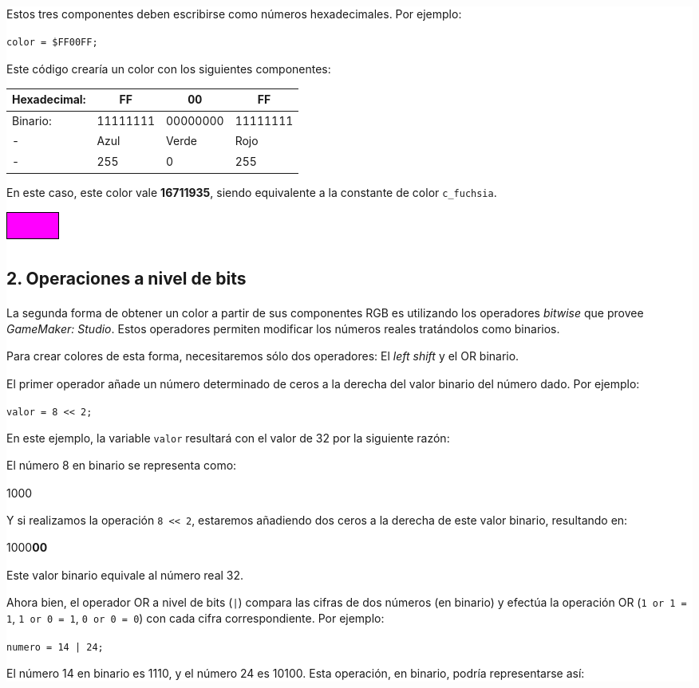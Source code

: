 Estos tres componentes deben escribirse como números hexadecimales. Por ejemplo:  
```gml  
color = $FF00FF;  
```  
Este código crearía un color con los siguientes componentes:  
  

Hexadecimal:|FF|00|FF|  
---|---|---|---|  
Binario:|11111111|00000000|11111111|  
-|Azul|Verde|Rojo|  
-| 255 | 0 | 255 |  

  
  
En este caso, este color vale **16711935**, siendo equivalente a la constante de color `c_fuchsia`.  
  

![](imagenes/c_fuchsia.png)

## 2. Operaciones a nivel de bits

La segunda forma de obtener un color a partir de sus componentes RGB es utilizando los operadores _bitwise_ que provee _GameMaker: Studio_. Estos operadores permiten modificar los números reales tratándolos como binarios.  
  
Para crear colores de esta forma, necesitaremos sólo dos operadores: El _left shift_ y el OR binario.  
  
El primer operador añade un número determinado de ceros a la derecha del valor binario del número dado. Por ejemplo:  
```gml  
valor = 8 << 2;  
```  
En este ejemplo, la variable `valor` resultará con el valor de 32 por la siguiente razón:  
  
El número 8 en binario se representa como:

1000

Y si realizamos la operación `8 << 2`, estaremos añadiendo dos ceros a la derecha de este valor binario, resultando en:

1000**00**

Este valor binario equivale al número real 32.  
  
Ahora bien, el operador OR a nivel de bits (`|`) compara las cifras de dos números (en binario) y efectúa la operación OR (`1 or 1 = 1`, `1 or 0 = 1`, `0 or 0 = 0`) con cada cifra correspondiente. Por ejemplo:  
```gml  
numero = 14 | 24;  
```  
El número 14 en binario es 1110, y el número 24 es 10100. Esta operación, en binario, podría representarse así:  
  
